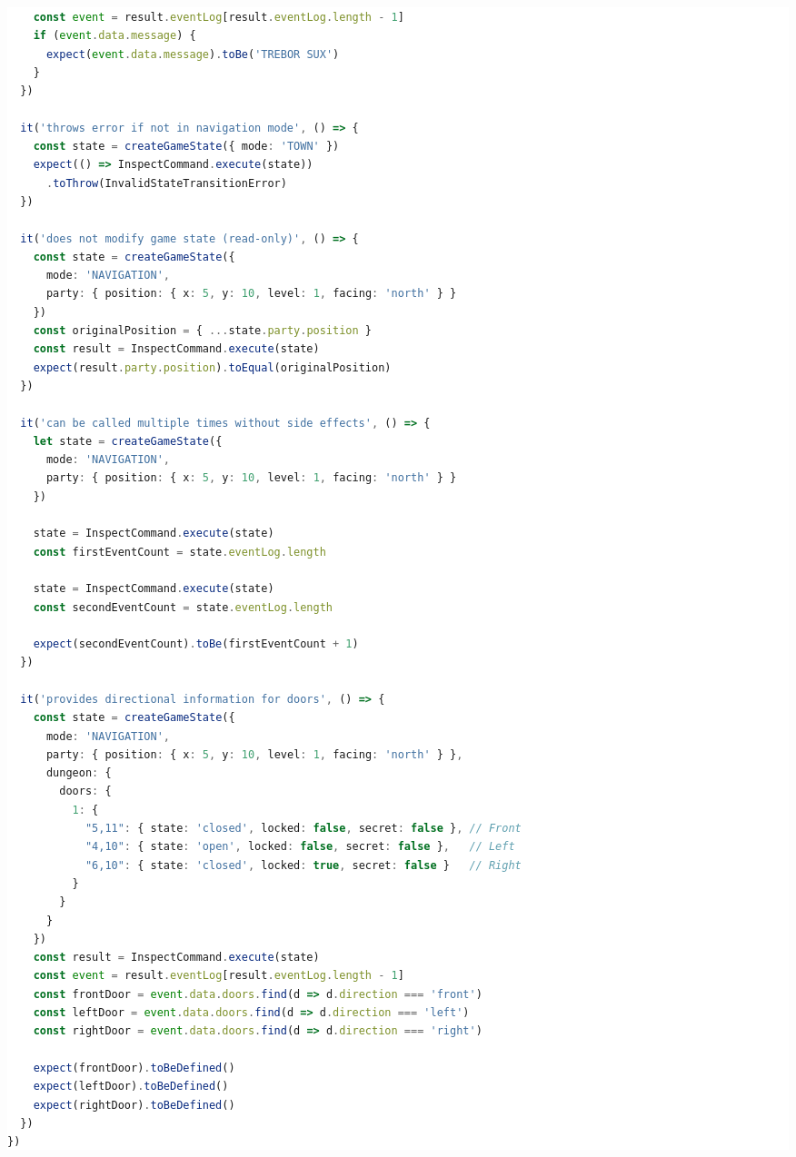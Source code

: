 ```typescript
    const event = result.eventLog[result.eventLog.length - 1]
    if (event.data.message) {
      expect(event.data.message).toBe('TREBOR SUX')
    }
  })

  it('throws error if not in navigation mode', () => {
    const state = createGameState({ mode: 'TOWN' })
    expect(() => InspectCommand.execute(state))
      .toThrow(InvalidStateTransitionError)
  })

  it('does not modify game state (read-only)', () => {
    const state = createGameState({
      mode: 'NAVIGATION',
      party: { position: { x: 5, y: 10, level: 1, facing: 'north' } }
    })
    const originalPosition = { ...state.party.position }
    const result = InspectCommand.execute(state)
    expect(result.party.position).toEqual(originalPosition)
  })

  it('can be called multiple times without side effects', () => {
    let state = createGameState({
      mode: 'NAVIGATION',
      party: { position: { x: 5, y: 10, level: 1, facing: 'north' } }
    })

    state = InspectCommand.execute(state)
    const firstEventCount = state.eventLog.length

    state = InspectCommand.execute(state)
    const secondEventCount = state.eventLog.length

    expect(secondEventCount).toBe(firstEventCount + 1)
  })

  it('provides directional information for doors', () => {
    const state = createGameState({
      mode: 'NAVIGATION',
      party: { position: { x: 5, y: 10, level: 1, facing: 'north' } },
      dungeon: {
        doors: {
          1: {
            "5,11": { state: 'closed', locked: false, secret: false }, // Front
            "4,10": { state: 'open', locked: false, secret: false },   // Left
            "6,10": { state: 'closed', locked: true, secret: false }   // Right
          }
        }
      }
    })
    const result = InspectCommand.execute(state)
    const event = result.eventLog[result.eventLog.length - 1]
    const frontDoor = event.data.doors.find(d => d.direction === 'front')
    const leftDoor = event.data.doors.find(d => d.direction === 'left')
    const rightDoor = event.data.doors.find(d => d.direction === 'right')

    expect(frontDoor).toBeDefined()
    expect(leftDoor).toBeDefined()
    expect(rightDoor).toBeDefined()
  })
})
```